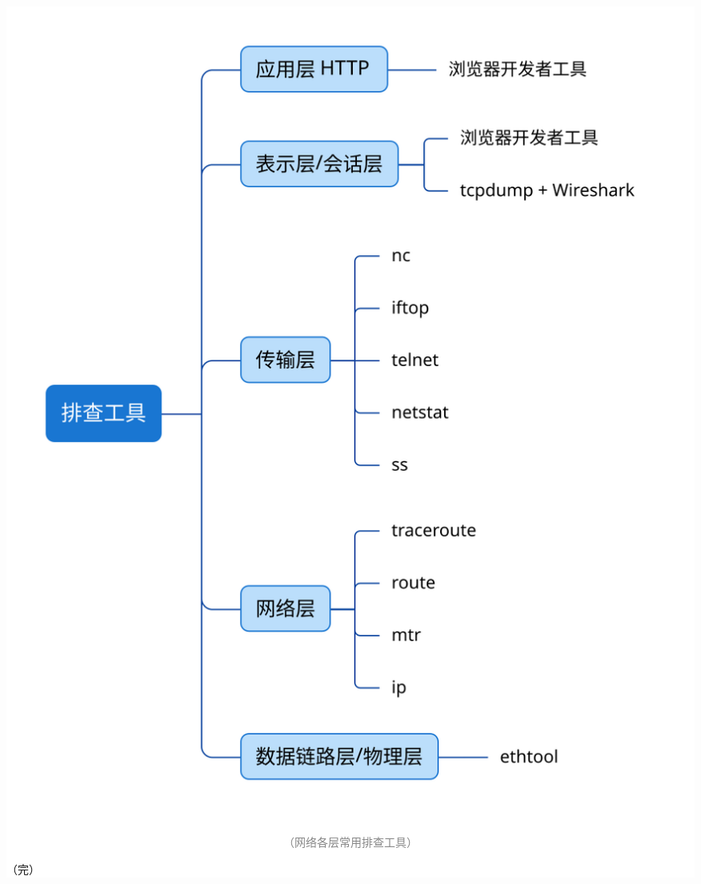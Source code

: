  <img src="./assets/network-troubleshooting-tools.svg" alt="网络各层常用排查工具">
  <p style="text-align: center; color: #888;">（网络各层常用排查工具）</p>
</div>

（完）
